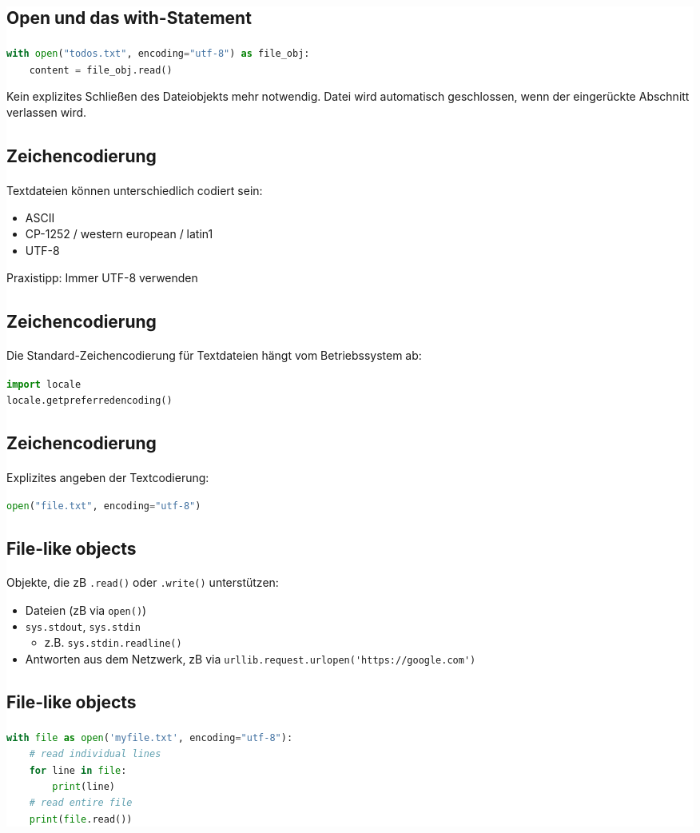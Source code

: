 ## Open und das with-Statement

```py
with open("todos.txt", encoding="utf-8") as file_obj:
    content = file_obj.read()
```

Kein explizites Schließen des Dateiobjekts mehr notwendig. Datei wird automatisch geschlossen, wenn der eingerückte Abschnitt verlassen wird.

## Zeichencodierung

Textdateien können unterschiedlich codiert sein:

- ASCII
- CP-1252 / western european / latin1
- UTF-8

Praxistipp: Immer UTF-8 verwenden

## Zeichencodierung

Die Standard-Zeichencodierung für Textdateien hängt vom Betriebssystem ab:

```py
import locale
locale.getpreferredencoding()
```

## Zeichencodierung

Explizites angeben der Textcodierung:

```py
open("file.txt", encoding="utf-8")
```

## File-like objects

Objekte, die zB `.read()` oder `.write()` unterstützen:

- Dateien (zB via `open()`)
- `sys.stdout`, `sys.stdin`
  - z.B. `sys.stdin.readline()`
- Antworten aus dem Netzwerk, zB via `urllib.request.urlopen('https://google.com')`

## File-like objects

```py
with file as open('myfile.txt', encoding="utf-8"):
    # read individual lines
    for line in file:
        print(line)
    # read entire file
    print(file.read())
```
